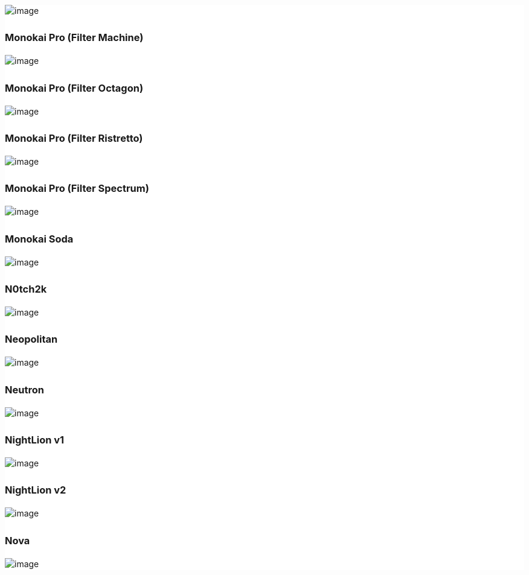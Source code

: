 ![image](https://raw.githubusercontent.com/dexpota/kitty-themes-website/master/previews/Monokai_Pro/preview.png)

### Monokai Pro (Filter Machine)

![image](<https://raw.githubusercontent.com/dexpota/kitty-themes-website/master/previews/Monokai_Pro_(Filter_Machine)/preview.png>)

### Monokai Pro (Filter Octagon)

![image](<https://raw.githubusercontent.com/dexpota/kitty-themes-website/master/previews/Monokai_Pro_(Filter_Octagon)/preview.png>)

### Monokai Pro (Filter Ristretto)

![image](<https://raw.githubusercontent.com/dexpota/kitty-themes-website/master/previews/Monokai_Pro_(Filter_Ristretto)/preview.png>)

### Monokai Pro (Filter Spectrum)

![image](<https://raw.githubusercontent.com/dexpota/kitty-themes-website/master/previews/Monokai_Pro_(Filter_Spectrum)/preview.png>)

### Monokai Soda

![image](https://raw.githubusercontent.com/dexpota/kitty-themes-website/master/previews/Monokai_Soda/preview.png)

### N0tch2k

![image](https://raw.githubusercontent.com/dexpota/kitty-themes-website/master/previews/N0tch2k/preview.png)

### Neopolitan

![image](https://raw.githubusercontent.com/dexpota/kitty-themes-website/master/previews/Neopolitan/preview.png)

### Neutron

![image](https://raw.githubusercontent.com/dexpota/kitty-themes-website/master/previews/Neutron/preview.png)

### NightLion v1

![image](https://raw.githubusercontent.com/dexpota/kitty-themes-website/master/previews/NightLion_v1/preview.png)

### NightLion v2

![image](https://raw.githubusercontent.com/dexpota/kitty-themes-website/master/previews/NightLion_v2/preview.png)

### Nova

![image](https://raw.githubusercontent.com/dexpota/kitty-themes-website/master/previews/Nova/preview.png)
